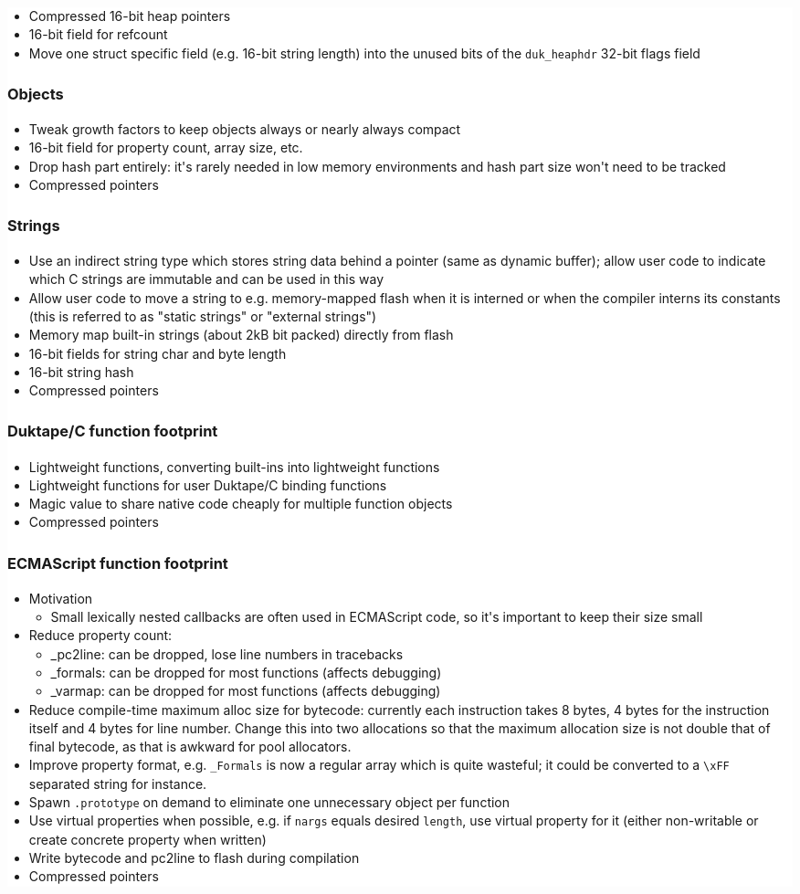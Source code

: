 -   Compressed 16-bit heap pointers
-   16-bit field for refcount
-   Move one struct specific field (e.g. 16-bit string length) into the
    unused bits of the `duk_heaphdr` 32-bit flags field

### Objects

-   Tweak growth factors to keep objects always or nearly always compact
-   16-bit field for property count, array size, etc.
-   Drop hash part entirely: it\'s rarely needed in low memory
    environments and hash part size won\'t need to be tracked
-   Compressed pointers

### Strings

-   Use an indirect string type which stores string data behind a
    pointer (same as dynamic buffer); allow user code to indicate which
    C strings are immutable and can be used in this way
-   Allow user code to move a string to e.g. memory-mapped flash when it
    is interned or when the compiler interns its constants (this is
    referred to as \"static strings\" or \"external strings\")
-   Memory map built-in strings (about 2kB bit packed) directly from
    flash
-   16-bit fields for string char and byte length
-   16-bit string hash
-   Compressed pointers

### Duktape/C function footprint

-   Lightweight functions, converting built-ins into lightweight
    functions
-   Lightweight functions for user Duktape/C binding functions
-   Magic value to share native code cheaply for multiple function
    objects
-   Compressed pointers

### ECMAScript function footprint

-   Motivation
    -   Small lexically nested callbacks are often used in ECMAScript
        code, so it\'s important to keep their size small
-   Reduce property count:
    -   \_pc2line: can be dropped, lose line numbers in tracebacks
    -   \_formals: can be dropped for most functions (affects debugging)
    -   \_varmap: can be dropped for most functions (affects debugging)
-   Reduce compile-time maximum alloc size for bytecode: currently each
    instruction takes 8 bytes, 4 bytes for the instruction itself and 4
    bytes for line number. Change this into two allocations so that the
    maximum allocation size is not double that of final bytecode, as
    that is awkward for pool allocators.
-   Improve property format, e.g. `_Formals` is now a regular array
    which is quite wasteful; it could be converted to a `\xFF` separated
    string for instance.
-   Spawn `.prototype` on demand to eliminate one unnecessary object per
    function
-   Use virtual properties when possible, e.g. if `nargs` equals desired
    `length`, use virtual property for it (either non-writable or create
    concrete property when written)
-   Write bytecode and pc2line to flash during compilation
-   Compressed pointers
